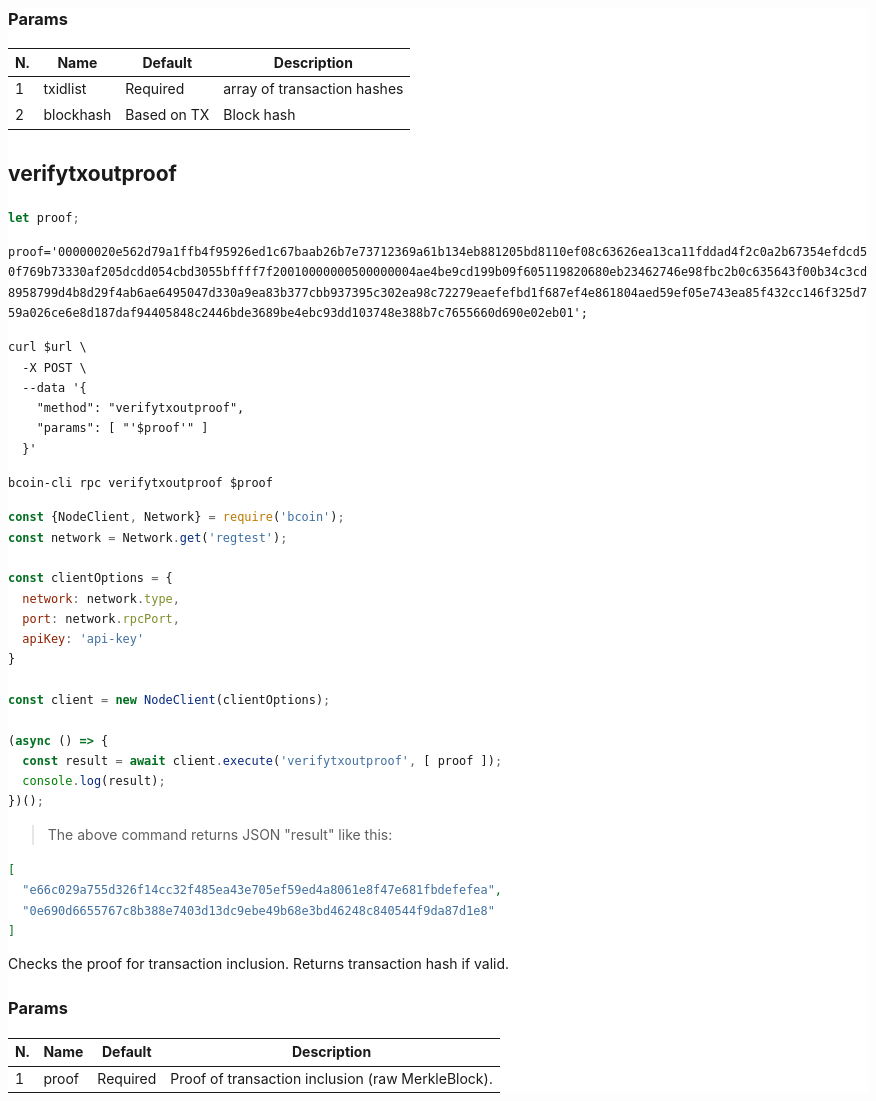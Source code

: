 ### Params
N. | Name | Default |  Description
--------- | --------- | --------- | -----------
1 | txidlist | Required | array of transaction hashes
2 | blockhash | Based on TX | Block hash


## verifytxoutproof

```javascript
let proof;
```

```shell--vars
proof='00000020e562d79a1ffb4f95926ed1c67baab26b7e73712369a61b134eb881205bd8110ef08c63626ea13ca11fddad4f2c0a2b67354efdcd50f769b73330af205dcdd054cbd3055bffff7f20010000000500000004ae4be9cd199b09f605119820680eb23462746e98fbc2b0c635643f00b34c3cd8958799d4b8d29f4ab6ae6495047d330a9ea83b377cbb937395c302ea98c72279eaefefbd1f687ef4e861804aed59ef05e743ea85f432cc146f325d759a026ce6e8d187daf94405848c2446bde3689be4ebc93dd103748e388b7c7655660d690e02eb01';
```

```shell--curl
curl $url \
  -X POST \
  --data '{
    "method": "verifytxoutproof",
    "params": [ "'$proof'" ]
  }'
```

```shell--cli
bcoin-cli rpc verifytxoutproof $proof
```


```javascript
const {NodeClient, Network} = require('bcoin');
const network = Network.get('regtest');

const clientOptions = {
  network: network.type,
  port: network.rpcPort,
  apiKey: 'api-key'
}

const client = new NodeClient(clientOptions);

(async () => {
  const result = await client.execute('verifytxoutproof', [ proof ]);
  console.log(result);
})();
```

> The above command returns JSON "result" like this:

```json
[
  "e66c029a755d326f14cc32f485ea43e705ef59ed4a8061e8f47e681fbdefefea",
  "0e690d6655767c8b388e7403d13dc9ebe49b68e3bd46248c840544f9da87d1e8"
]
```

Checks the proof for transaction inclusion. Returns transaction hash if valid.

### Params
N. | Name | Default |  Description
--------- | --------- | --------- | -----------
1 | proof | Required | Proof of transaction inclusion (raw MerkleBlock).
